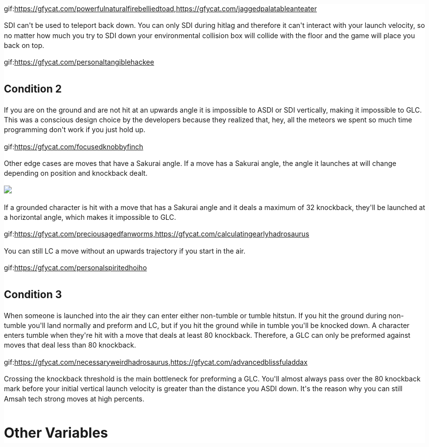 gif:https://gfycat.com/powerfulnaturalfirebelliedtoad,https://gfycat.com/jaggedpalatableanteater



SDI can't be used to teleport back down. You can only SDI during hitlag and therefore it can't interact with your launch velocity, so no matter how much you try to SDI down your environmental collision box will collide with the floor and the game will place you back on top.

gif:https://gfycat.com/personaltangiblehackee



## Condition 2

If you are on the ground and are not hit at an upwards angle it is impossible to ASDI or SDI vertically, making it impossible to GLC. This was a conscious design choice by the developers because they realized that, hey, all the meteors we spent so much time programming don't work if you just hold up.

gif:https://gfycat.com/focusedknobbyfinch



Other edge cases are moves that have a Sakurai angle. If a move has a Sakurai angle, the angle it launches at will change depending on position and knockback dealt. 

![](https://i.imgur.com/XTvOy80.png)

If a grounded character is hit with a move that has a Sakurai angle and it deals a maximum of 32 knockback, they'll be launched at a horizontal angle, which makes it impossible to GLC. 

gif:https://gfycat.com/preciousagedfanworms,https://gfycat.com/calculatingearlyhadrosaurus




You can still LC a move without an upwards trajectory if you start in the air. 

gif:https://gfycat.com/personalspiritedhoiho


  
## Condition 3

When someone is launched into the air they can enter either non-tumble or tumble hitstun. If you hit the ground during non-tumble you'll land normally and preform and LC, but if you hit the ground while in tumble you'll be knocked down. A character enters tumble when they're hit with a move that deals at least 80 knockback. Therefore, a GLC can only be preformed against moves that deal less than 80 knockback.

gif:https://gfycat.com/necessaryweirdhadrosaurus,https://gfycat.com/advancedblissfuladdax



Crossing the knockback threshold is the main bottleneck for preforming a GLC. You'll almost always pass over the 80 knockback mark before your initial vertical launch velocity is greater than the distance you ASDI down. It's the reason why you can still Amsah tech strong moves at high percents. 

# Other Variables 
